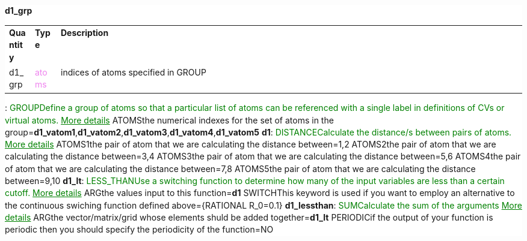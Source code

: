 <b name="data/MultiColvar.md_working_1.datd1_grp" onclick='showPath("data/MultiColvar.md_working_1.dat","data/MultiColvar.md_working_1.datd1_grp","data/MultiColvar.md_working_1.datd1_grp","violet")'>d1_grp</b><span style="display:none;" id="data/MultiColvar.md_working_1.datd1_grp">The GROUP action with label <b>d1_grp</b> calculates the following quantities:<table  align="center" frame="void" width="95%" cellpadding="5%"><tr><td width="5%"><b> Quantity </b>  </td><td width="5%"><b> Type </b>  </td><td><b> Description </b> </td></tr><tr><td width="5%">d1_grp</td><td width="5%"><font color="violet">atoms</font></td><td>indices of atoms specified in GROUP</td></tr></table></span>: <span class="plumedtooltip" style="color:green">GROUP<span class="right">Define a group of atoms so that a particular list of atoms can be referenced with a single label in definitions of CVs or virtual atoms. <a href="https://www.plumed.org/doc-master/user-doc/html/GROUP" style="color:green">More details</a><i></i></span></span> <span class="plumedtooltip">ATOMS<span class="right">the numerical indexes for the set of atoms in the group<i></i></span></span>=<b name="data/MultiColvar.md_working_1.datd1_vatom1">d1_vatom1</b>,<b name="data/MultiColvar.md_working_1.datd1_vatom2">d1_vatom2</b>,<b name="data/MultiColvar.md_working_1.datd1_vatom3">d1_vatom3</b>,<b name="data/MultiColvar.md_working_1.datd1_vatom4">d1_vatom4</b>,<b name="data/MultiColvar.md_working_1.datd1_vatom5">d1_vatom5</b>
<b name="data/MultiColvar.md_working_1.datd1" onclick='showPath("data/MultiColvar.md_working_1.dat","data/MultiColvar.md_working_1.datd1","data/MultiColvar.md_working_1.datd1","blue")'>d1</b><span style="display:none;" id="data/MultiColvar.md_working_1.datd1">The DISTANCE action with label <b>d1</b> calculates the following quantities:<table  align="center" frame="void" width="95%" cellpadding="5%"><tr><td width="5%"><b> Quantity </b>  </td><td width="5%"><b> Type </b>  </td><td><b> Description </b> </td></tr><tr><td width="5%">d1</td><td width="5%"><font color="blue">vector</font></td><td>the DISTANCE for each set of specified atoms</td></tr></table></span>: <span class="plumedtooltip" style="color:green">DISTANCE<span class="right">Calculate the distance/s between pairs of atoms. <a href="https://www.plumed.org/doc-master/user-doc/html/DISTANCE" style="color:green">More details</a><i></i></span></span> <span class="plumedtooltip">ATOMS1<span class="right">the pair of atom that we are calculating the distance between<i></i></span></span>=1,2 <span class="plumedtooltip">ATOMS2<span class="right">the pair of atom that we are calculating the distance between<i></i></span></span>=3,4 <span class="plumedtooltip">ATOMS3<span class="right">the pair of atom that we are calculating the distance between<i></i></span></span>=5,6 <span class="plumedtooltip">ATOMS4<span class="right">the pair of atom that we are calculating the distance between<i></i></span></span>=7,8 <span class="plumedtooltip">ATOMS5<span class="right">the pair of atom that we are calculating the distance between<i></i></span></span>=9,10
<b name="data/MultiColvar.md_working_1.datd1_lt" onclick='showPath("data/MultiColvar.md_working_1.dat","data/MultiColvar.md_working_1.datd1_lt","data/MultiColvar.md_working_1.datd1_lt","blue")'>d1_lt</b><span style="display:none;" id="data/MultiColvar.md_working_1.datd1_lt">The LESS_THAN action with label <b>d1_lt</b> calculates the following quantities:<table  align="center" frame="void" width="95%" cellpadding="5%"><tr><td width="5%"><b> Quantity </b>  </td><td width="5%"><b> Type </b>  </td><td><b> Description </b> </td></tr><tr><td width="5%">d1_lt</td><td width="5%"><font color="blue">vector</font></td><td>the vector obtained by doing an element-wise application of a function that is one if the input is less than a threshold to the input vectors</td></tr></table></span>: <span class="plumedtooltip" style="color:green">LESS_THAN<span class="right">Use a switching function to determine how many of the input variables are less than a certain cutoff. <a href="https://www.plumed.org/doc-master/user-doc/html/LESS_THAN" style="color:green">More details</a><i></i></span></span> <span class="plumedtooltip">ARG<span class="right">the values input to this function<i></i></span></span>=<b name="data/MultiColvar.md_working_1.datd1">d1</b> <span class="plumedtooltip">SWITCH<span class="right">This keyword is used if you want to employ an alternative to the continuous swiching function defined above<i></i></span></span>={RATIONAL R_0=0.1}
<b name="data/MultiColvar.md_working_1.datd1_lessthan" onclick='showPath("data/MultiColvar.md_working_1.dat","data/MultiColvar.md_working_1.datd1_lessthan","data/MultiColvar.md_working_1.datd1_lessthan","black")'>d1_lessthan</b><span style="display:none;" id="data/MultiColvar.md_working_1.datd1_lessthan">The SUM action with label <b>d1_lessthan</b> calculates the following quantities:<table  align="center" frame="void" width="95%" cellpadding="5%"><tr><td width="5%"><b> Quantity </b>  </td><td width="5%"><b> Type </b>  </td><td><b> Description </b> </td></tr><tr><td width="5%">d1_lessthan</td><td width="5%"><font color="black">scalar</font></td><td>the SUM of the elements in the input value</td></tr></table></span>: <span class="plumedtooltip" style="color:green">SUM<span class="right">Calculate the sum of the arguments <a href="https://www.plumed.org/doc-master/user-doc/html/SUM" style="color:green">More details</a><i></i></span></span> <span class="plumedtooltip">ARG<span class="right">the vector/matrix/grid whose elements shuld be added together<i></i></span></span>=<b name="data/MultiColvar.md_working_1.datd1_lt">d1_lt</b> <span class="plumedtooltip">PERIODIC<span class="right">if the output of your function is periodic then you should specify the periodicity of the function<i></i></span></span>=NO